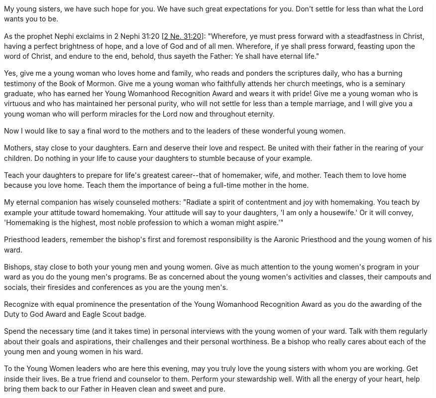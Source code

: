 My young sisters, we have such hope for you. We have such great expectations
for you. Don't settle for less than what the Lord wants you to be.

As the prophet Nephi exclaims in 2 Nephi 31:20 [[2 Ne.
31:20](https://www.lds.org/scriptures/bofm/2-ne/31.20?lang=eng#19)]:
"Wherefore, ye must press forward with a steadfastness in Christ, having a
perfect brightness of hope, and a love of God and of all men. Wherefore, if ye
shall press forward, feasting upon the word of Christ, and endure to the end,
behold, thus sayeth the Father: Ye shall have eternal life."

Yes, give me a young woman who loves home and family, who reads and ponders
the scriptures daily, who has a burning testimony of the Book of Mormon. Give
me a young woman who faithfully attends her church meetings, who is a seminary
graduate, who has earned her Young Womanhood Recognition Award and wears it
with pride! Give me a young woman who is virtuous and who has maintained her
personal purity, who will not settle for less than a temple marriage, and I
will give you a young woman who will perform miracles for the Lord now and
throughout eternity.

Now I would like to say a final word to the mothers and to the leaders of
these wonderful young women.

Mothers, stay close to your daughters. Earn and deserve their love and
respect. Be united with their father in the rearing of your children. Do
nothing in your life to cause your daughters to stumble because of your
example.

Teach your daughters to prepare for life's greatest career--that of homemaker,
wife, and mother. Teach them to love home because you love home. Teach them
the importance of being a full-time mother in the home.

My eternal companion has wisely counseled mothers: "Radiate a spirit of
contentment and joy with homemaking. You teach by example your attitude toward
homemaking. Your attitude will say to your daughters, 'I am only a housewife.'
Or it will convey, 'Homemaking is the highest, most noble profession to which
a woman might aspire.'"

Priesthood leaders, remember the bishop's first and foremost responsibility is
the Aaronic Priesthood and the young women of his ward.

Bishops, stay close to both your young men and young women. Give as much
attention to the young women's program in your ward as you do the young men's
programs. Be as concerned about the young women's activities and classes,
their campouts and socials, their firesides and conferences as you are the
young men's.

Recognize with equal prominence the presentation of the Young Womanhood
Recognition Award as you do the awarding of the Duty to God Award and Eagle
Scout badge.

Spend the necessary time (and it takes time) in personal interviews with the
young women of your ward. Talk with them regularly about their goals and
aspirations, their challenges and their personal worthiness. Be a bishop who
really cares about each of the young men and young women in his ward.

To the Young Women leaders who are here this evening, may you truly love the
young sisters with whom you are working. Get inside their lives. Be a true
friend and counselor to them. Perform your stewardship well. With all the
energy of your heart, help bring them back to our Father in Heaven clean and
sweet and pure.
